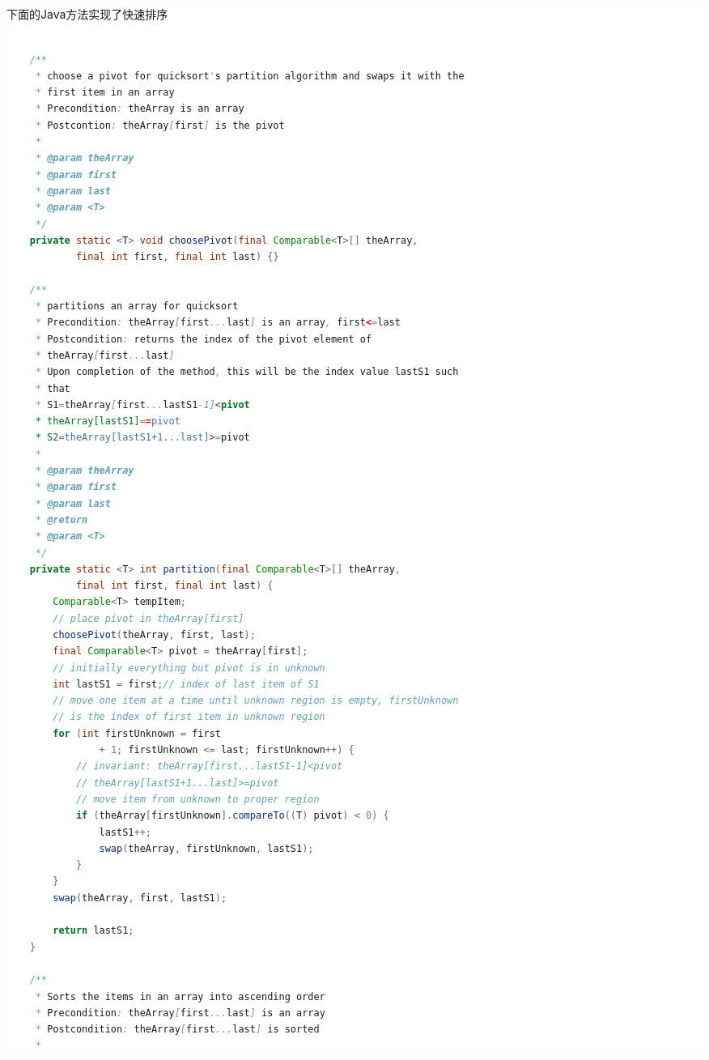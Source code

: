 下面的Java方法实现了快速排序
```java
 
    /**
     * choose a pivot for quicksort's partition algorithm and swaps it with the
     * first item in an array
     * Precondition: theArray is an array
     * Postcontion: theArray[first] is the pivot
     * 
     * @param theArray
     * @param first
     * @param last
     * @param <T>
     */
    private static <T> void choosePivot(final Comparable<T>[] theArray,
            final int first, final int last) {}
    
    /**
     * partitions an array for quicksort
     * Precondition: theArray[first...last] is an array, first<=last
     * Postcondition: returns the index of the pivot element of
     * theArray[first...last]
     * Upon completion of the method, this will be the index value lastS1 such
     * that
     * S1=theArray[first...lastS1-1]<pivot
     * theArray[lastS1]==pivot
     * S2=theArray[lastS1+1...last]>=pivot
     * 
     * @param theArray
     * @param first
     * @param last
     * @return
     * @param <T>
     */
    private static <T> int partition(final Comparable<T>[] theArray,
            final int first, final int last) {
        Comparable<T> tempItem;
        // place pivot in theArray[first]
        choosePivot(theArray, first, last);
        final Comparable<T> pivot = theArray[first];
        // initially everything but pivot is in unknown
        int lastS1 = first;// index of last item of S1
        // move one item at a time until unknown region is empty, firstUnknown
        // is the index of first item in unknown region
        for (int firstUnknown = first
                + 1; firstUnknown <= last; firstUnknown++) {
            // invariant: theArray[first...lastS1-1]<pivot
            // theArray[lastS1+1...last]>=pivot
            // move item from unknown to proper region
            if (theArray[firstUnknown].compareTo((T) pivot) < 0) {
                lastS1++;
                swap(theArray, firstUnknown, lastS1);
            }
        }
        swap(theArray, first, lastS1);
        
        return lastS1;
    }
    
    /**
     * Sorts the items in an array into ascending order
     * Precondition: theArray[first...last] is an array
     * Postcondition: theArray[first...last] is sorted
     * 
```
